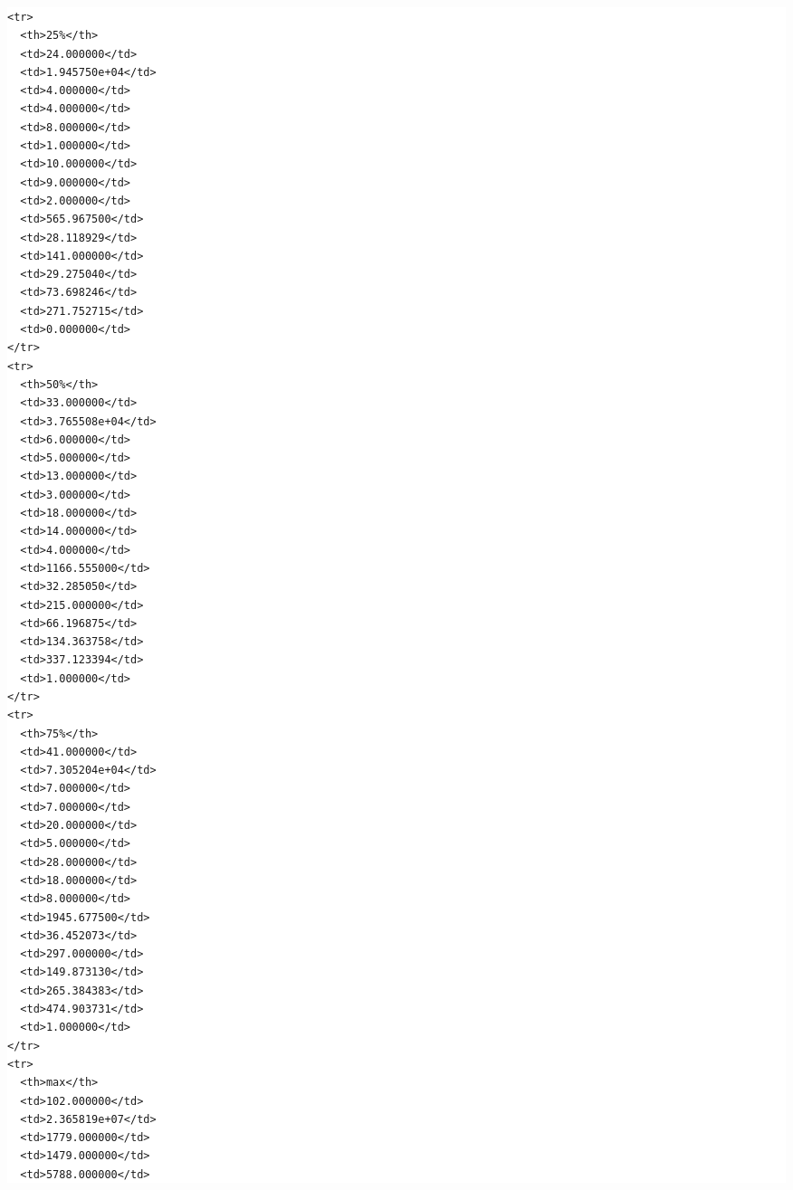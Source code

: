     <tr>
      <th>25%</th>
      <td>24.000000</td>
      <td>1.945750e+04</td>
      <td>4.000000</td>
      <td>4.000000</td>
      <td>8.000000</td>
      <td>1.000000</td>
      <td>10.000000</td>
      <td>9.000000</td>
      <td>2.000000</td>
      <td>565.967500</td>
      <td>28.118929</td>
      <td>141.000000</td>
      <td>29.275040</td>
      <td>73.698246</td>
      <td>271.752715</td>
      <td>0.000000</td>
    </tr>
    <tr>
      <th>50%</th>
      <td>33.000000</td>
      <td>3.765508e+04</td>
      <td>6.000000</td>
      <td>5.000000</td>
      <td>13.000000</td>
      <td>3.000000</td>
      <td>18.000000</td>
      <td>14.000000</td>
      <td>4.000000</td>
      <td>1166.555000</td>
      <td>32.285050</td>
      <td>215.000000</td>
      <td>66.196875</td>
      <td>134.363758</td>
      <td>337.123394</td>
      <td>1.000000</td>
    </tr>
    <tr>
      <th>75%</th>
      <td>41.000000</td>
      <td>7.305204e+04</td>
      <td>7.000000</td>
      <td>7.000000</td>
      <td>20.000000</td>
      <td>5.000000</td>
      <td>28.000000</td>
      <td>18.000000</td>
      <td>8.000000</td>
      <td>1945.677500</td>
      <td>36.452073</td>
      <td>297.000000</td>
      <td>149.873130</td>
      <td>265.384383</td>
      <td>474.903731</td>
      <td>1.000000</td>
    </tr>
    <tr>
      <th>max</th>
      <td>102.000000</td>
      <td>2.365819e+07</td>
      <td>1779.000000</td>
      <td>1479.000000</td>
      <td>5788.000000</td>